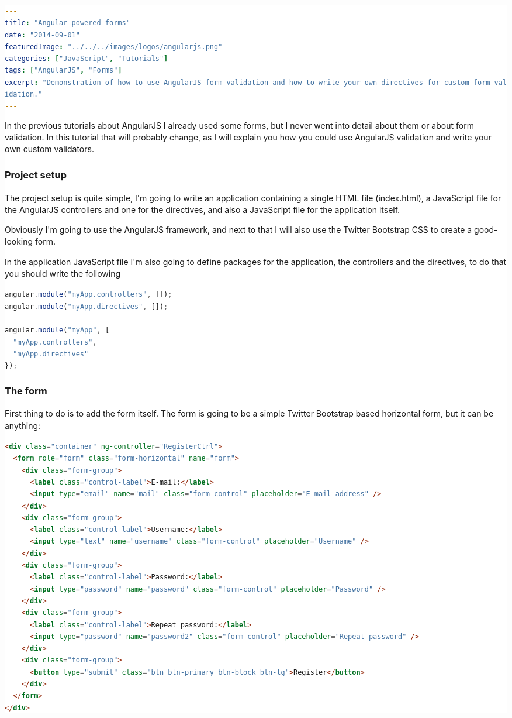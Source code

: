 ```yaml
---
title: "Angular-powered forms"
date: "2014-09-01"
featuredImage: "../../../images/logos/angularjs.png"
categories: ["JavaScript", "Tutorials"]
tags: ["AngularJS", "Forms"]
excerpt: "Demonstration of how to use AngularJS form validation and how to write your own directives for custom form validation."
---
```


In the previous tutorials about AngularJS I already used some forms, but I never went into detail about them or about form validation. In this tutorial that will probably change, as I will explain you how you could use AngularJS validation and write your own custom validators.

### Project setup

The project setup is quite simple, I'm going to write an application containing a single HTML file (index.html), a JavaScript file for the AngularJS controllers and one for the directives, and also a JavaScript file for the application itself.

Obviously I'm going to use the AngularJS framework, and next to that I will also use the Twitter Bootstrap CSS to create a good-looking form.

In the application JavaScript file I'm also going to define packages for the application, the controllers and the directives, to do that you should write the following

```javascript
angular.module("myApp.controllers", []);
angular.module("myApp.directives", []);
  
angular.module("myApp", [
  "myApp.controllers",
  "myApp.directives"
});
```

### The form

First thing to do is to add the form itself. The form is going to be a simple Twitter Bootstrap based horizontal form, but it can be anything:

```html
<div class="container" ng-controller="RegisterCtrl">
  <form role="form" class="form-horizontal" name="form">
    <div class="form-group">
      <label class="control-label">E-mail:</label>
      <input type="email" name="mail" class="form-control" placeholder="E-mail address" />
    </div>
    <div class="form-group">
      <label class="control-label">Username:</label>
      <input type="text" name="username" class="form-control" placeholder="Username" />
    </div>
    <div class="form-group">
      <label class="control-label">Password:</label>
      <input type="password" name="password" class="form-control" placeholder="Password" />
    </div>
    <div class="form-group">
      <label class="control-label">Repeat password:</label>
      <input type="password" name="password2" class="form-control" placeholder="Repeat password" />
    </div>
    <div class="form-group">
      <button type="submit" class="btn btn-primary btn-block btn-lg">Register</button>
    </div>
  </form>
</div>
```